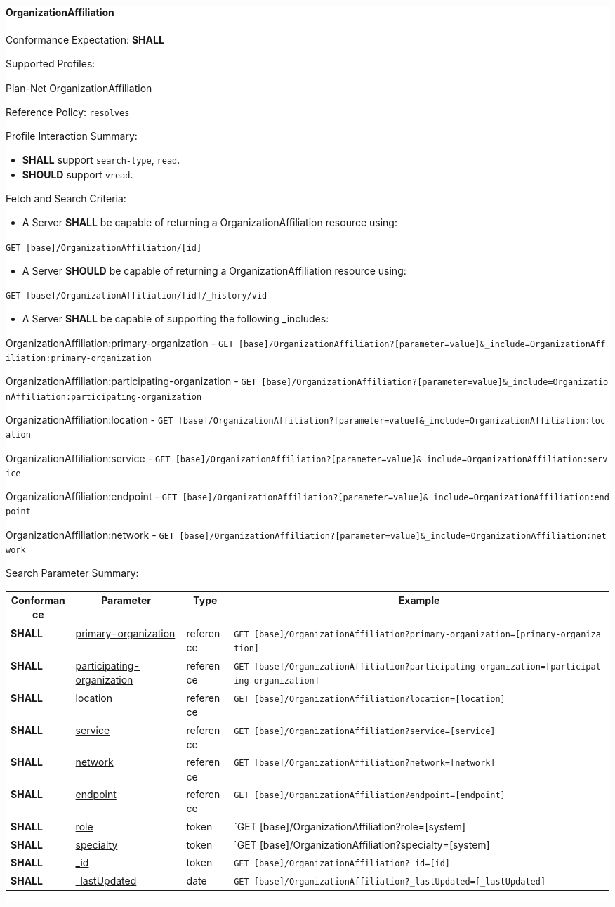 
#### OrganizationAffiliation

Conformance Expectation: **SHALL**

Supported Profiles:

 [Plan\-Net OrganizationAffiliation](StructureDefinition-plannet-OrganizationAffiliation.html)

Reference Policy: `resolves`

Profile Interaction Summary:

* **SHALL** support 
 `search-type`, 
 `read`.
* **SHOULD** support 
 `vread`.

Fetch and Search Criteria:

* A Server **SHALL** be capable of returning a OrganizationAffiliation resource using:

`GET [base]/OrganizationAffiliation/[id]`

* A Server **SHOULD** be capable of returning a OrganizationAffiliation resource using:

`GET [base]/OrganizationAffiliation/[id]/_history/vid`

 * A Server **SHALL** be capable of supporting the following \_includes:

 OrganizationAffiliation:primary\-organization \- `GET [base]/OrganizationAffiliation?[parameter=value]&_include=OrganizationAffiliation:primary-organization`  

 OrganizationAffiliation:participating\-organization \- `GET [base]/OrganizationAffiliation?[parameter=value]&_include=OrganizationAffiliation:participating-organization`  

 OrganizationAffiliation:location \- `GET [base]/OrganizationAffiliation?[parameter=value]&_include=OrganizationAffiliation:location`  

 OrganizationAffiliation:service \- `GET [base]/OrganizationAffiliation?[parameter=value]&_include=OrganizationAffiliation:service`  

 OrganizationAffiliation:endpoint \- `GET [base]/OrganizationAffiliation?[parameter=value]&_include=OrganizationAffiliation:endpoint`  

 OrganizationAffiliation:network \- `GET [base]/OrganizationAffiliation?[parameter=value]&_include=OrganizationAffiliation:network`

Search Parameter Summary:

| Conformance | Parameter | Type | Example |
| --- | --- | --- | --- |
| **SHALL** | [primary\-organization](SearchParameter-organizationaffiliation-primary-organization.html) | reference | `GET [base]/OrganizationAffiliation?primary-organization=[primary-organization]` |
| **SHALL** | [participating\-organization](SearchParameter-organizationaffiliation-participating-organization.html) | reference | `GET [base]/OrganizationAffiliation?participating-organization=[participating-organization]` |
| **SHALL** | [location](SearchParameter-organizationaffiliation-location.html) | reference | `GET [base]/OrganizationAffiliation?location=[location]` |
| **SHALL** | [service](SearchParameter-organizationaffiliation-service.html) | reference | `GET [base]/OrganizationAffiliation?service=[service]` |
| **SHALL** | [network](SearchParameter-organizationaffiliation-network.html) | reference | `GET [base]/OrganizationAffiliation?network=[network]` |
| **SHALL** | [endpoint](SearchParameter-organizationaffiliation-endpoint.html) | reference | `GET [base]/OrganizationAffiliation?endpoint=[endpoint]` |
| **SHALL** | [role](SearchParameter-organizationaffiliation-role.html) | token | `GET [base]/OrganizationAffiliation?role=[system]|[code]` |
| **SHALL** | [specialty](SearchParameter-organizationaffiliation-specialty.html) | token | `GET [base]/OrganizationAffiliation?specialty=[system]|[code]` |
| **SHALL** | [\_id](http://hl7.org/fhir/R4/search.html) | token | `GET [base]/OrganizationAffiliation?_id=[id]` |
| **SHALL** | [\_lastUpdated](http://hl7.org/fhir/R4/search.html) | date | `GET [base]/OrganizationAffiliation?_lastUpdated=[_lastUpdated]` |

---